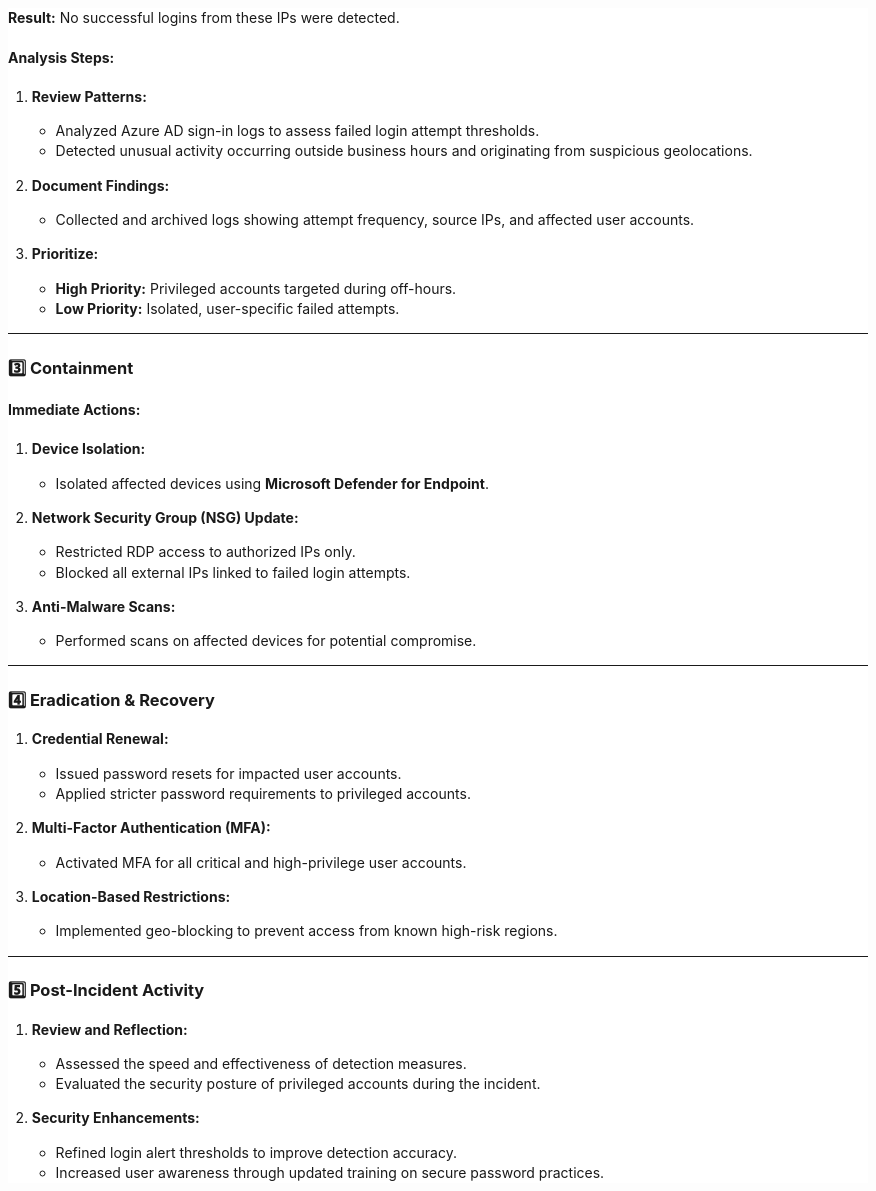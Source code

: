  **Result:** No successful logins from these IPs were detected.

#### Analysis Steps:
1. **Review Patterns:**
   - Analyzed Azure AD sign-in logs to assess failed login attempt thresholds.
   - Detected unusual activity occurring outside business hours and originating from suspicious geolocations.

2. **Document Findings:**
   - Collected and archived logs showing attempt frequency, source IPs, and affected user accounts.

3. **Prioritize:**
   - **High Priority:** Privileged accounts targeted during off-hours.
   - **Low Priority:** Isolated, user-specific failed attempts.

---

### 3️⃣ Containment
#### Immediate Actions:
1. **Device Isolation:**
   - Isolated affected devices using **Microsoft Defender for Endpoint**.

2. **Network Security Group (NSG) Update:**
   - Restricted RDP access to authorized IPs only.
   - Blocked all external IPs linked to failed login attempts.

3. **Anti-Malware Scans:**
   - Performed scans on affected devices for potential compromise.

---

### 4️⃣ Eradication & Recovery

1. **Credential Renewal:**
   - Issued password resets for impacted user accounts.
   - Applied stricter password requirements to privileged accounts.

2. **Multi-Factor Authentication (MFA):**
   - Activated MFA for all critical and high-privilege user accounts.

3. **Location-Based Restrictions:**
   - Implemented geo-blocking to prevent access from known high-risk regions.

---

### 5️⃣ Post-Incident Activity

1. **Review and Reflection:**
   - Assessed the speed and effectiveness of detection measures.
   - Evaluated the security posture of privileged accounts during the incident.

2. **Security Enhancements:**
   - Refined login alert thresholds to improve detection accuracy.
   - Increased user awareness through updated training on secure password practices.
